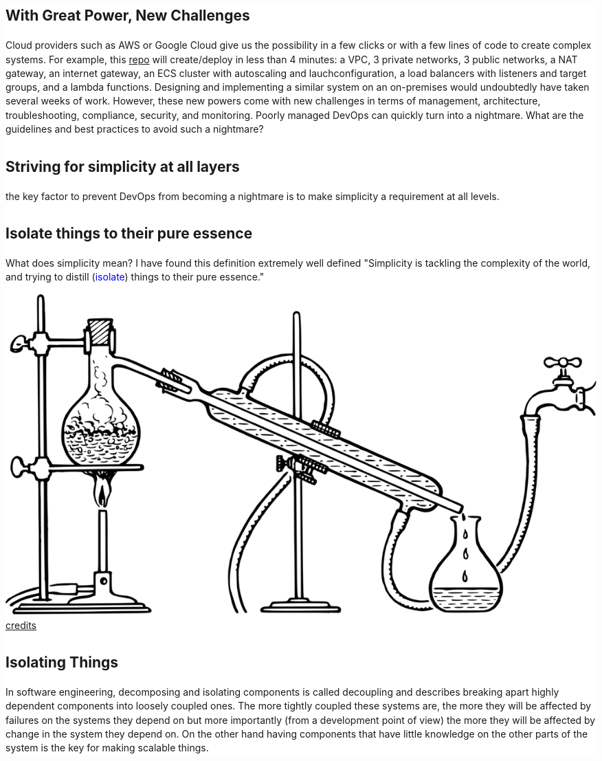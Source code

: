 ## With Great Power, New Challenges
Cloud providers such as AWS or Google Cloud give us the possibility in a few clicks or with a few lines of code to create complex systems. For example, this [repo](https://github.com/aws-samples/ecs-refarch-cloudformation) will create/deploy in less than 4 minutes: a VPC, 3 private networks, 3 public networks, a NAT gateway, an internet gateway, an ECS cluster with autoscaling and lauchconfiguration, a load balancers with listeners and target groups, and a lambda functions.
Designing and implementing a similar system on an on-premises would undoubtedly have taken several weeks of work. However, these new powers come with new challenges in terms of management, architecture, troubleshooting, compliance, security, and monitoring. Poorly managed DevOps can quickly turn into a nightmare. What are the guidelines and best practices to avoid such a nightmare?

## Striving for simplicity at all layers
the key factor to prevent DevOps from becoming a nightmare is to make simplicity a requirement at all levels.

## Isolate things to their pure essence
What does simplicity mean? I have found this definition extremely well defined "Simplicity is tackling the complexity of the world, and trying to distill (<font color="blue">isolate</font>) things to their pure essence."

![image](images/isolating_things.png)
[credits](https://commons.wikimedia.org/wiki/File:Distillation_(PSF).png)


## Isolating Things
In software engineering, decomposing and isolating components is called decoupling and describes breaking apart highly dependent components into loosely coupled ones. The more tightly coupled these systems are, the more they will be affected by failures on the systems they depend on but more importantly (from a development point of view) the more they will be affected by change in the system they depend on. On the other hand having components that have little knowledge on the other parts of the system is the key for making scalable things.
